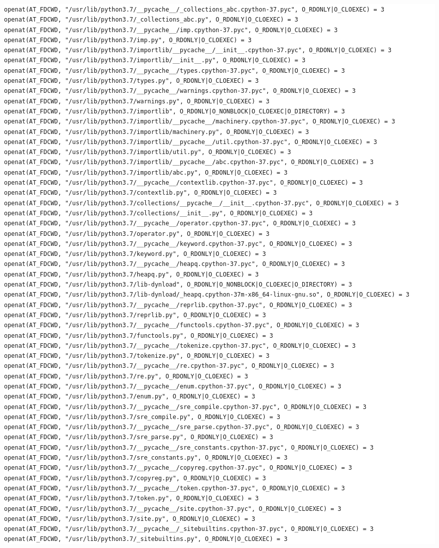     openat(AT_FDCWD, "/usr/lib/python3.7/__pycache__/_collections_abc.cpython-37.pyc", O_RDONLY|O_CLOEXEC) = 3
    openat(AT_FDCWD, "/usr/lib/python3.7/_collections_abc.py", O_RDONLY|O_CLOEXEC) = 3
    openat(AT_FDCWD, "/usr/lib/python3.7/__pycache__/imp.cpython-37.pyc", O_RDONLY|O_CLOEXEC) = 3
    openat(AT_FDCWD, "/usr/lib/python3.7/imp.py", O_RDONLY|O_CLOEXEC) = 3
    openat(AT_FDCWD, "/usr/lib/python3.7/importlib/__pycache__/__init__.cpython-37.pyc", O_RDONLY|O_CLOEXEC) = 3
    openat(AT_FDCWD, "/usr/lib/python3.7/importlib/__init__.py", O_RDONLY|O_CLOEXEC) = 3
    openat(AT_FDCWD, "/usr/lib/python3.7/__pycache__/types.cpython-37.pyc", O_RDONLY|O_CLOEXEC) = 3
    openat(AT_FDCWD, "/usr/lib/python3.7/types.py", O_RDONLY|O_CLOEXEC) = 3
    openat(AT_FDCWD, "/usr/lib/python3.7/__pycache__/warnings.cpython-37.pyc", O_RDONLY|O_CLOEXEC) = 3
    openat(AT_FDCWD, "/usr/lib/python3.7/warnings.py", O_RDONLY|O_CLOEXEC) = 3
    openat(AT_FDCWD, "/usr/lib/python3.7/importlib", O_RDONLY|O_NONBLOCK|O_CLOEXEC|O_DIRECTORY) = 3
    openat(AT_FDCWD, "/usr/lib/python3.7/importlib/__pycache__/machinery.cpython-37.pyc", O_RDONLY|O_CLOEXEC) = 3
    openat(AT_FDCWD, "/usr/lib/python3.7/importlib/machinery.py", O_RDONLY|O_CLOEXEC) = 3
    openat(AT_FDCWD, "/usr/lib/python3.7/importlib/__pycache__/util.cpython-37.pyc", O_RDONLY|O_CLOEXEC) = 3
    openat(AT_FDCWD, "/usr/lib/python3.7/importlib/util.py", O_RDONLY|O_CLOEXEC) = 3
    openat(AT_FDCWD, "/usr/lib/python3.7/importlib/__pycache__/abc.cpython-37.pyc", O_RDONLY|O_CLOEXEC) = 3
    openat(AT_FDCWD, "/usr/lib/python3.7/importlib/abc.py", O_RDONLY|O_CLOEXEC) = 3
    openat(AT_FDCWD, "/usr/lib/python3.7/__pycache__/contextlib.cpython-37.pyc", O_RDONLY|O_CLOEXEC) = 3
    openat(AT_FDCWD, "/usr/lib/python3.7/contextlib.py", O_RDONLY|O_CLOEXEC) = 3
    openat(AT_FDCWD, "/usr/lib/python3.7/collections/__pycache__/__init__.cpython-37.pyc", O_RDONLY|O_CLOEXEC) = 3
    openat(AT_FDCWD, "/usr/lib/python3.7/collections/__init__.py", O_RDONLY|O_CLOEXEC) = 3
    openat(AT_FDCWD, "/usr/lib/python3.7/__pycache__/operator.cpython-37.pyc", O_RDONLY|O_CLOEXEC) = 3
    openat(AT_FDCWD, "/usr/lib/python3.7/operator.py", O_RDONLY|O_CLOEXEC) = 3
    openat(AT_FDCWD, "/usr/lib/python3.7/__pycache__/keyword.cpython-37.pyc", O_RDONLY|O_CLOEXEC) = 3
    openat(AT_FDCWD, "/usr/lib/python3.7/keyword.py", O_RDONLY|O_CLOEXEC) = 3
    openat(AT_FDCWD, "/usr/lib/python3.7/__pycache__/heapq.cpython-37.pyc", O_RDONLY|O_CLOEXEC) = 3
    openat(AT_FDCWD, "/usr/lib/python3.7/heapq.py", O_RDONLY|O_CLOEXEC) = 3
    openat(AT_FDCWD, "/usr/lib/python3.7/lib-dynload", O_RDONLY|O_NONBLOCK|O_CLOEXEC|O_DIRECTORY) = 3
    openat(AT_FDCWD, "/usr/lib/python3.7/lib-dynload/_heapq.cpython-37m-x86_64-linux-gnu.so", O_RDONLY|O_CLOEXEC) = 3
    openat(AT_FDCWD, "/usr/lib/python3.7/__pycache__/reprlib.cpython-37.pyc", O_RDONLY|O_CLOEXEC) = 3
    openat(AT_FDCWD, "/usr/lib/python3.7/reprlib.py", O_RDONLY|O_CLOEXEC) = 3
    openat(AT_FDCWD, "/usr/lib/python3.7/__pycache__/functools.cpython-37.pyc", O_RDONLY|O_CLOEXEC) = 3
    openat(AT_FDCWD, "/usr/lib/python3.7/functools.py", O_RDONLY|O_CLOEXEC) = 3
    openat(AT_FDCWD, "/usr/lib/python3.7/__pycache__/tokenize.cpython-37.pyc", O_RDONLY|O_CLOEXEC) = 3
    openat(AT_FDCWD, "/usr/lib/python3.7/tokenize.py", O_RDONLY|O_CLOEXEC) = 3
    openat(AT_FDCWD, "/usr/lib/python3.7/__pycache__/re.cpython-37.pyc", O_RDONLY|O_CLOEXEC) = 3
    openat(AT_FDCWD, "/usr/lib/python3.7/re.py", O_RDONLY|O_CLOEXEC) = 3
    openat(AT_FDCWD, "/usr/lib/python3.7/__pycache__/enum.cpython-37.pyc", O_RDONLY|O_CLOEXEC) = 3
    openat(AT_FDCWD, "/usr/lib/python3.7/enum.py", O_RDONLY|O_CLOEXEC) = 3
    openat(AT_FDCWD, "/usr/lib/python3.7/__pycache__/sre_compile.cpython-37.pyc", O_RDONLY|O_CLOEXEC) = 3
    openat(AT_FDCWD, "/usr/lib/python3.7/sre_compile.py", O_RDONLY|O_CLOEXEC) = 3
    openat(AT_FDCWD, "/usr/lib/python3.7/__pycache__/sre_parse.cpython-37.pyc", O_RDONLY|O_CLOEXEC) = 3
    openat(AT_FDCWD, "/usr/lib/python3.7/sre_parse.py", O_RDONLY|O_CLOEXEC) = 3
    openat(AT_FDCWD, "/usr/lib/python3.7/__pycache__/sre_constants.cpython-37.pyc", O_RDONLY|O_CLOEXEC) = 3
    openat(AT_FDCWD, "/usr/lib/python3.7/sre_constants.py", O_RDONLY|O_CLOEXEC) = 3
    openat(AT_FDCWD, "/usr/lib/python3.7/__pycache__/copyreg.cpython-37.pyc", O_RDONLY|O_CLOEXEC) = 3
    openat(AT_FDCWD, "/usr/lib/python3.7/copyreg.py", O_RDONLY|O_CLOEXEC) = 3
    openat(AT_FDCWD, "/usr/lib/python3.7/__pycache__/token.cpython-37.pyc", O_RDONLY|O_CLOEXEC) = 3
    openat(AT_FDCWD, "/usr/lib/python3.7/token.py", O_RDONLY|O_CLOEXEC) = 3
    openat(AT_FDCWD, "/usr/lib/python3.7/__pycache__/site.cpython-37.pyc", O_RDONLY|O_CLOEXEC) = 3
    openat(AT_FDCWD, "/usr/lib/python3.7/site.py", O_RDONLY|O_CLOEXEC) = 3
    openat(AT_FDCWD, "/usr/lib/python3.7/__pycache__/_sitebuiltins.cpython-37.pyc", O_RDONLY|O_CLOEXEC) = 3
    openat(AT_FDCWD, "/usr/lib/python3.7/_sitebuiltins.py", O_RDONLY|O_CLOEXEC) = 3